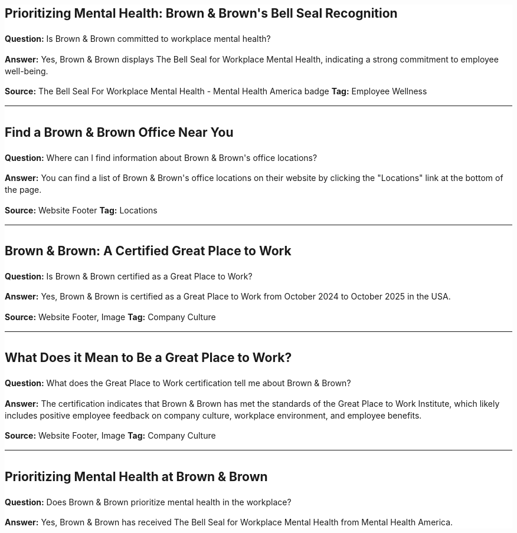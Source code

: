 ## Prioritizing Mental Health: Brown & Brown's Bell Seal Recognition

**Question:** Is Brown & Brown committed to workplace mental health?

**Answer:** Yes, Brown & Brown displays The Bell Seal for Workplace Mental Health, indicating a strong commitment to employee well-being.

**Source:** The Bell Seal For Workplace Mental Health - Mental Health America badge
**Tag:** Employee Wellness

---

## Find a Brown & Brown Office Near You

**Question:** Where can I find information about Brown & Brown's office locations?

**Answer:** You can find a list of Brown & Brown's office locations on their website by clicking the "Locations" link at the bottom of the page.

**Source:** Website Footer
**Tag:** Locations

---

## Brown & Brown: A Certified Great Place to Work

**Question:** Is Brown & Brown certified as a Great Place to Work?

**Answer:** Yes, Brown & Brown is certified as a Great Place to Work from October 2024 to October 2025 in the USA.

**Source:** Website Footer, Image
**Tag:** Company Culture

---

## What Does it Mean to Be a Great Place to Work?

**Question:** What does the Great Place to Work certification tell me about Brown & Brown?

**Answer:** The certification indicates that Brown & Brown has met the standards of the Great Place to Work Institute, which likely includes positive employee feedback on company culture, workplace environment, and employee benefits.

**Source:** Website Footer, Image
**Tag:** Company Culture

---

## Prioritizing Mental Health at Brown & Brown

**Question:** Does Brown & Brown prioritize mental health in the workplace?

**Answer:** Yes, Brown & Brown has received The Bell Seal for Workplace Mental Health from Mental Health America.
